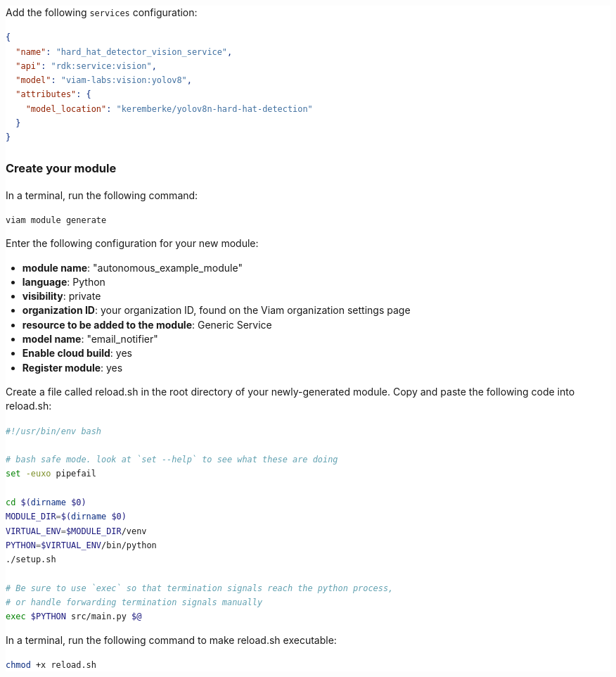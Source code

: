 Add the following `services` configuration:

```json
{
  "name": "hard_hat_detector_vision_service",
  "api": "rdk:service:vision",
  "model": "viam-labs:vision:yolov8",
  "attributes": {
    "model_location": "keremberke/yolov8n-hard-hat-detection"
  }
}
```

### Create your module

In a terminal, run the following command:

```sh {id="terminal-prompt" class="command-line" data-prompt="$"}
viam module generate
```

Enter the following configuration for your new module:

- **module name**: "autonomous_example_module"
- **language**: Python
- **visibility**: private
- **organization ID**: your organization ID, found on the Viam organization settings page
- **resource to be added to the module**: Generic Service
- **model name**: "email_notifier"
- **Enable cloud build**: yes
- **Register module**: yes

Create a file called <file>reload.sh</file> in the root directory of your newly-generated module.
Copy and paste the following code into <file>reload.sh</file>:

```bash
#!/usr/bin/env bash

# bash safe mode. look at `set --help` to see what these are doing
set -euxo pipefail

cd $(dirname $0)
MODULE_DIR=$(dirname $0)
VIRTUAL_ENV=$MODULE_DIR/venv
PYTHON=$VIRTUAL_ENV/bin/python
./setup.sh

# Be sure to use `exec` so that termination signals reach the python process,
# or handle forwarding termination signals manually
exec $PYTHON src/main.py $@
```

In a terminal, run the following command to make <file>reload.sh</file> executable:

```sh {id="terminal-prompt" class="command-line" data-prompt="$"}
chmod +x reload.sh
```
